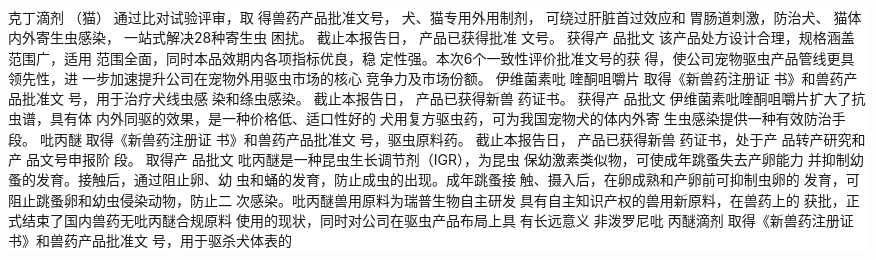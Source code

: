 克丁滴剂
（猫）
通过比对试验评审，取
得兽药产品批准文号，
犬、猫专用外用制剂，
可绕过肝脏首过效应和
胃肠道刺激，防治犬、
猫体内外寄生虫感染，
一站式解决28种寄生虫
困扰。
截止本报告日，
产品已获得批准
文号。
获得产
品批文
该产品处方设计合理，规格涵盖范围广，适用
范围全面，同时本品效期内各项指标优良，稳
定性强。本次6个一致性评价批准文号的获
得，使公司宠物驱虫产品管线更具领先性，进
一步加速提升公司在宠物外用驱虫市场的核心
竞争力及市场份额。
伊维菌素吡
喹酮咀嚼片
取得《新兽药注册证
书》和兽药产品批准文
号，用于治疗犬线虫感
染和绦虫感染。
截止本报告日，
产品已获得新兽
药证书。
获得产
品批文
伊维菌素吡喹酮咀嚼片扩大了抗虫谱，具有体
内外同驱的效果，是一种价格低、适口性好的
犬用复方驱虫药，可为我国宠物犬的体内外寄
生虫感染提供一种有效防治手段。
吡丙醚
取得《新兽药注册证
书》和兽药产品批准文
号，驱虫原料药。
截止本报告日，
产品已获得新兽
药证书，处于产
品转产研究和产
品文号申报阶
段。
取得产
品批文
吡丙醚是一种昆虫生长调节剂（IGR），为昆虫
保幼激素类似物，可使成年跳蚤失去产卵能力
并抑制幼蚤的发育。接触后，通过阻止卵、幼
虫和蛹的发育，防止成虫的出现。成年跳蚤接
触、摄入后，在卵成熟和产卵前可抑制虫卵的
发育，可阻止跳蚤卵和幼虫侵染动物，防止二
次感染。吡丙醚兽用原料为瑞普生物自主研发
具有自主知识产权的兽用新原料，在兽药上的
获批，正式结束了国内兽药无吡丙醚合规原料
使用的现状，同时对公司在驱虫产品布局上具
有长远意义
非泼罗尼吡
丙醚滴剂
取得《新兽药注册证
书》和兽药产品批准文
号，用于驱杀犬体表的